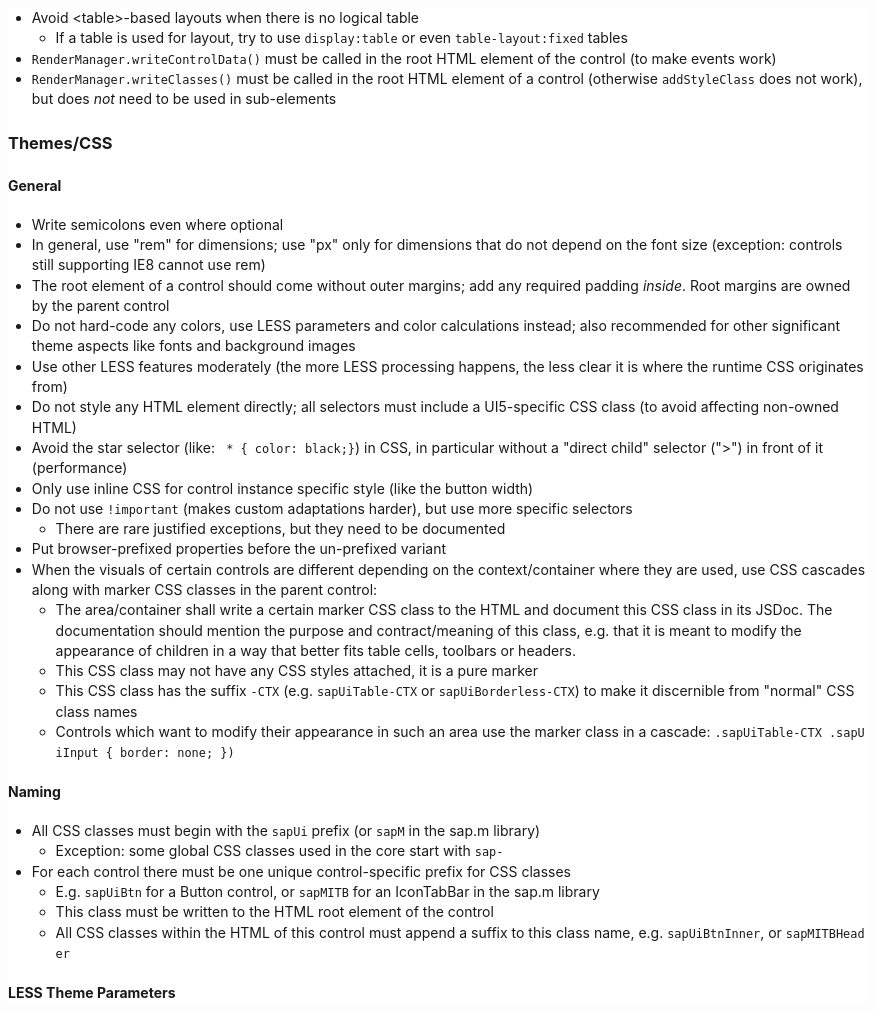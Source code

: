 -   Avoid &lt;table&gt;-based layouts when there is no logical table
    -   If a table is used for layout, try to use `display:table` or even `table-layout:fixed` tables
-   `RenderManager.writeControlData()` must be called in the root HTML element of the control (to make events work)
-   `RenderManager.writeClasses()` must be called in the root HTML element of a control (otherwise `addStyleClass` does not work), but does *not* need to be used in sub-elements

### Themes/CSS

#### General

-   Write semicolons even where optional
-   In general, use "rem" for dimensions; use "px" only for dimensions that do not depend on the font size (exception: controls still supporting IE8 cannot use rem)
-   The root element of a control should come without outer margins; add any required padding *inside*. Root margins are owned by the parent control
-   Do not hard-code any colors, use LESS parameters and color calculations instead; also recommended for other significant theme aspects like fonts and background images
-   Use other LESS features moderately (the more LESS processing happens, the less clear it is where the runtime CSS originates from)
-   Do not style any HTML element directly; all selectors must include a UI5-specific CSS class (to avoid affecting non-owned HTML)
-   Avoid the star selector (like: ` * { color: black;}`) in CSS, in particular without a "direct child" selector ("\>") in front of it (performance)
-   Only use inline CSS for control instance specific style (like the button width)
-   Do not use `!important` (makes custom adaptations harder), but use more specific selectors
    -   There are rare justified exceptions, but they need to be documented
-   Put browser-prefixed properties before the un-prefixed variant
-   When the visuals of certain controls are different depending on the context/container where they are used, use CSS cascades along with marker CSS classes in the parent control:
    -   The area/container shall write a certain marker CSS class to the HTML and document this CSS class in its JSDoc. The documentation should mention the purpose and contract/meaning of this class, e.g. that it is meant to modify the appearance of children in a way that better fits table cells, toolbars or headers.
    -   This CSS class may not have any CSS styles attached, it is a pure marker
    -   This CSS class has the suffix `-CTX` (e.g. `sapUiTable-CTX` or `sapUiBorderless-CTX`) to make it discernible from "normal" CSS class names
    -   Controls which want to modify their appearance in such an area use the marker class in a cascade: `.sapUiTable-CTX .sapUiInput { border: none; })`

#### Naming

-   All CSS classes must begin with the `sapUi` prefix (or `sapM` in the sap.m library)
    -   Exception: some global CSS classes used in the core start with `sap-`
-   For each control there must be one unique control-specific prefix for CSS classes
    -   E.g. `sapUiBtn` for a Button control, or `sapMITB` for an IconTabBar in the sap.m library
    -   This class must be written to the HTML root element of the control
    -   All CSS classes within the HTML of this control must append a suffix to this class name, e.g. `sapUiBtnInner`, or `sapMITBHeader`

#### LESS Theme Parameters
